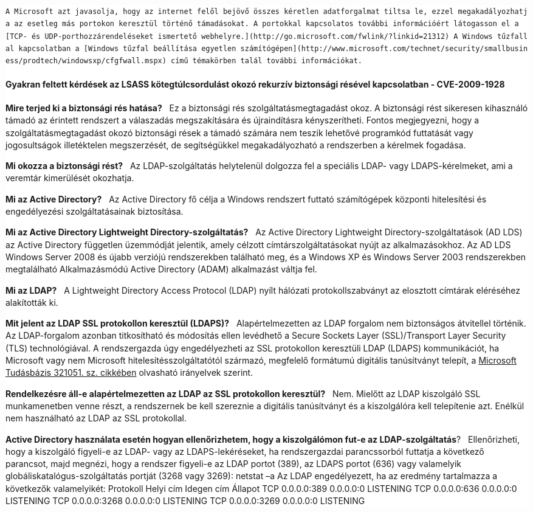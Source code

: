     A Microsoft azt javasolja, hogy az internet felől bejövő összes kéretlen adatforgalmat tiltsa le, ezzel megakadályozhatja az esetleg más portokon keresztül történő támadásokat. A portokkal kapcsolatos további információért látogasson el a [TCP- és UDP-porthozzárendeléseket ismertető webhelyre.](http://go.microsoft.com/fwlink/?linkid=21312) A Windows tűzfallal kapcsolatban a [Windows tűzfal beállítása egyetlen számítógépen](http://www.microsoft.com/technet/security/smallbusiness/prodtech/windowsxp/cfgfwall.mspx) című témakörben talál további információkat.

#### Gyakran feltett kérdések az LSASS kötegtúlcsordulást okozó rekurzív biztonsági résével kapcsolatban - CVE-2009-1928

**Mire terjed ki a biztonsági rés hatása?**  
Ez a biztonsági rés szolgáltatásmegtagadást okoz. A biztonsági rést sikeresen kihasználó támadó az érintett rendszert a válaszadás megszakítására és újraindításra kényszerítheti. Fontos megjegyezni, hogy a szolgáltatásmegtagadást okozó biztonsági rések a támadó számára nem teszik lehetővé programkód futtatását vagy jogosultságok illetéktelen megszerzését, de segítségükkel megakadályozható a rendszerben a kérelmek fogadása.

**Mi okozza a biztonsági rést?**  
Az LDAP-szolgáltatás helytelenül dolgozza fel a speciális LDAP- vagy LDAPS-kérelmeket, ami a veremtár kimerülését okozhatja.

**Mi az Active Directory?**  
Az Active Directory fő célja a Windows rendszert futtató számítógépek központi hitelesítési és engedélyezési szolgáltatásainak biztosítása.

**Mi az Active Directory Lightweight Directory-szolgáltatás?**  
Az Active Directory Lightweight Directory-szolgáltatások (AD LDS) az Active Directory független üzemmódját jelentik, amely célzott címtárszolgáltatásokat nyújt az alkalmazásokhoz. Az AD LDS Windows Server 2008 és újabb verziójú rendszerekben található meg, és a Windows XP és Windows Server 2003 rendszerekben megtalálható Alkalmazásmódú Active Directory (ADAM) alkalmazást váltja fel.

**Mi az LDAP?**  
A Lightweight Directory Access Protocol (LDAP) nyílt hálózati protokollszabványt az elosztott címtárak eléréséhez alakították ki.

**Mit jelent az LDAP SSL protokollon keresztül (LDAPS)?**  
Alapértelmezetten az LDAP forgalom nem biztonságos átvitellel történik. Az LDAP-forgalom azonban titkosítható és módosítás ellen levédhető a Secure Sockets Layer (SSL)/Transport Layer Security (TLS) technológiával. A rendszergazda úgy engedélyezheti az SSL protokollon keresztüli LDAP (LDAPS) kommunikációt, ha Microsoft vagy nem Microsoft hitelesítésszolgáltatótól származó, megfelelő formátumú digitális tanúsítványt telepít, a [Microsoft Tudásbázis 321051. sz. cikkében](http://support.microsoft.com/kb/321051) olvasható irányelvek szerint.

**Rendelkezésre áll-e alapértelmezetten az LDAP az SSL protokollon keresztül?**  
Nem. Mielőtt az LDAP kiszolgáló SSL munkamenetben venne részt, a rendszernek be kell szereznie a digitális tanúsítványt és a kiszolgálóra kell telepítenie azt. Enélkül nem használható az LDAP az SSL protokollal.

**Active Directory használata esetén hogyan ellenőrizhetem, hogy a kiszolgálómon fut-e az LDAP-szolgáltatás**?  
Ellenőrizheti, hogy a kiszolgáló figyeli-e az LDAP- vagy az LDAPS-lekéréseket, ha rendszergazdai parancssorból futtatja a következő parancsot, majd megnézi, hogy a rendszer figyeli-e az LDAP portot (389), az LDAPS portot (636) vagy valamelyik globáliskatalógus-szolgáltatás portját (3268 vagy 3269):
netstat –a
Az LDAP engedélyezett, ha az eredmény tartalmazza a következők valamelyikét:
Protokoll Helyi cím Idegen cím Állapot
TCP 0.0.0.0:389 0.0.0.0:0 LISTENING
TCP 0.0.0.0:636 0.0.0.0:0 LISTENING
TCP 0.0.0.0:3268 0.0.0.0:0 LISTENING
TCP 0.0.0.0:3269 0.0.0.0:0 LISTENING
